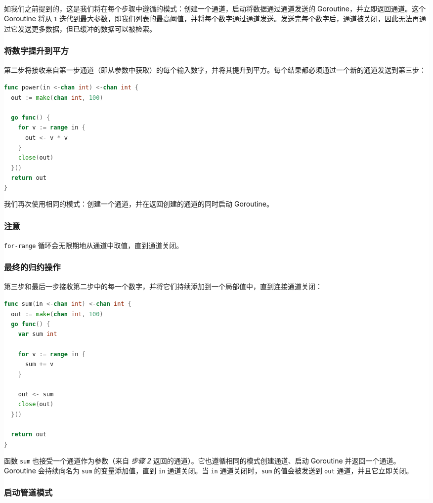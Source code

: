 如我们之前提到的，这是我们将在每个步骤中遵循的模式：创建一个通道，启动将数据通过通道发送的 Goroutine，并立即返回通道。这个 Goroutine 将从 `1` 迭代到最大参数，即我们列表的最高阈值，并将每个数字通过通道发送。发送完每个数字后，通道被关闭，因此无法再通过它发送更多数据，但已缓冲的数据可以被检索。

### 将数字提升到平方

第二步将接收来自第一步通道（即从参数中获取）的每个输入数字，并将其提升到平方。每个结果都必须通过一个新的通道发送到第三步：

```go
func power(in <-chan int) <-chan int { 
  out := make(chan int, 100) 

  go func() { 
    for v := range in { 
      out <- v * v 
    } 
    close(out) 
  }() 
  return out 
} 

```

我们再次使用相同的模式：创建一个通道，并在返回创建的通道的同时启动 Goroutine。

### 注意

`for-range` 循环会无限期地从通道中取值，直到通道关闭。

### 最终的归约操作

第三步和最后一步接收第二步中的每一个数字，并将它们持续添加到一个局部值中，直到连接通道关闭：

```go
func sum(in <-chan int) <-chan int { 
  out := make(chan int, 100) 
  go func() { 
    var sum int 

    for v := range in { 
      sum += v 
    } 

    out <- sum 
    close(out) 
  }()

  return out 
} 

```

函数 `sum` 也接受一个通道作为参数（来自 *步骤 2* 返回的通道）。它也遵循相同的模式创建通道、启动 Goroutine 并返回一个通道。Goroutine 会持续向名为 `sum` 的变量添加值，直到 `in` 通道关闭。当 `in` 通道关闭时，`sum` 的值会被发送到 `out` 通道，并且它立即关闭。

### 启动管道模式
